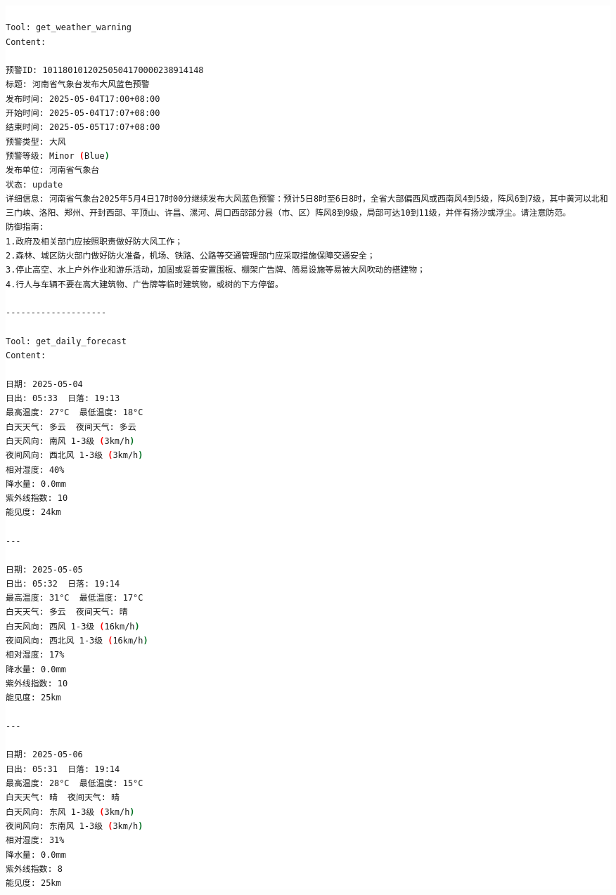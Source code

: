 ```bash

Tool: get_weather_warning
Content:

预警ID: 10118010120250504170000238914148
标题: 河南省气象台发布大风蓝色预警
发布时间: 2025-05-04T17:00+08:00
开始时间: 2025-05-04T17:07+08:00
结束时间: 2025-05-05T17:07+08:00
预警类型: 大风
预警等级: Minor (Blue)
发布单位: 河南省气象台
状态: update
详细信息: 河南省气象台2025年5月4日17时00分继续发布大风蓝色预警：预计5日8时至6日8时，全省大部偏西风或西南风4到5级，阵风6到7级，其中黄河以北和三门峡、洛阳、郑州、开封西部、平顶山、许昌、漯河、周口西部部分县（市、区）阵风8到9级，局部可达10到11级，并伴有扬沙或浮尘。请注意防范。
防御指南:    
1.政府及相关部门应按照职责做好防大风工作；
2.森林、城区防火部门做好防火准备，机场、铁路、公路等交通管理部门应采取措施保障交通安全；
3.停止高空、水上户外作业和游乐活动，加固或妥善安置围板、棚架广告牌、简易设施等易被大风吹动的搭建物；
4.行人与车辆不要在高大建筑物、广告牌等临时建筑物，或树的下方停留。

--------------------

Tool: get_daily_forecast
Content:

日期: 2025-05-04
日出: 05:33  日落: 19:13
最高温度: 27°C  最低温度: 18°C
白天天气: 多云  夜间天气: 多云
白天风向: 南风 1-3级 (3km/h)
夜间风向: 西北风 1-3级 (3km/h)
相对湿度: 40%
降水量: 0.0mm
紫外线指数: 10
能见度: 24km

---

日期: 2025-05-05
日出: 05:32  日落: 19:14
最高温度: 31°C  最低温度: 17°C
白天天气: 多云  夜间天气: 晴
白天风向: 西风 1-3级 (16km/h)
夜间风向: 西北风 1-3级 (16km/h)
相对湿度: 17%
降水量: 0.0mm
紫外线指数: 10
能见度: 25km

---

日期: 2025-05-06
日出: 05:31  日落: 19:14
最高温度: 28°C  最低温度: 15°C
白天天气: 晴  夜间天气: 晴
白天风向: 东风 1-3级 (3km/h)
夜间风向: 东南风 1-3级 (3km/h)
相对湿度: 31%
降水量: 0.0mm
紫外线指数: 8
能见度: 25km

```